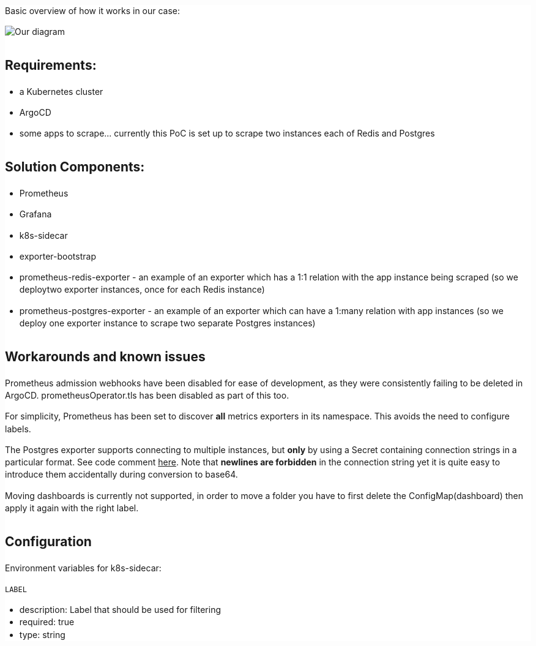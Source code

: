 Basic overview of how it works in our case:

![Our diagram](diagram.jpg)

## Requirements:

 - a Kubernetes cluster

 - ArgoCD

 - some apps to scrape... currently this PoC is set up to scrape two instances each of Redis and Postgres

## Solution Components:

 - Prometheus

 - Grafana

 - k8s-sidecar

 - exporter-bootstrap

 - prometheus-redis-exporter - an example of an exporter which has a 1:1 relation with the app instance being scraped (so we deploytwo exporter instances, once for each Redis instance)

 - prometheus-postgres-exporter - an example of an exporter which can have a 1:many relation with app instances (so we deploy one exporter instance to scrape two separate Postgres instances)

## Workarounds and known issues

Prometheus admission webhooks have been disabled for ease of development, as they were consistently failing to be deleted in ArgoCD. prometheusOperator.tls has been disabled as part of this too.

For simplicity, Prometheus has been set to discover **all** metrics exporters in its namespace. This avoids the need to configure labels.

The Postgres exporter supports connecting to multiple instances, but **only** by using a Secret containing connection strings in a particular format. See code comment [here](https://github.com/prometheus-community/helm-charts/blob/main/charts/kube-prometheus-stack/values.yaml). Note that **newlines are forbidden** in the connection string yet it is quite easy to introduce them accidentally during conversion to base64.

Moving dashboards is currently not supported, in order to move a folder you have to first delete the ConfigMap(dashboard) then apply it again with the right label.

## Configuration

Environment variables for k8s-sidecar:

`LABEL`

* description: Label that should be used for filtering
* required: true
* type: string
